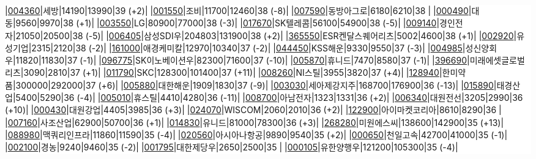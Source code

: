 |[004360](https://finance.daum.net/quotes/A004360)|세방|14190|13990|39 (+2)|
|[001550](https://finance.daum.net/quotes/A001550)|조비|11700|12460|38 (-8)|
|[007590](https://finance.daum.net/quotes/A007590)|동방아그로|6180|6210|38 |
|[000490](https://finance.daum.net/quotes/A000490)|대동|9560|9970|38 (+1)|
|[003550](https://finance.daum.net/quotes/A003550)|LG|80900|77000|38 (-3)|
|[017670](https://finance.daum.net/quotes/A017670)|SK텔레콤|56100|54900|38 (-5)|
|[009140](https://finance.daum.net/quotes/A009140)|경인전자|21050|20500|38 (-5)|
|[006405](https://finance.daum.net/quotes/A006405)|삼성SDI우|204803|131900|38 (+2)|
|[365550](https://finance.daum.net/quotes/A365550)|ESR켄달스퀘어리츠|5002|4600|38 (+1)|
|[002920](https://finance.daum.net/quotes/A002920)|유성기업|2315|2120|38 (-2)|
|[161000](https://finance.daum.net/quotes/A161000)|애경케미칼|12970|10340|37 (-2)|
|[044450](https://finance.daum.net/quotes/A044450)|KSS해운|9330|9550|37 (-3)|
|[004985](https://finance.daum.net/quotes/A004985)|성신양회우|11820|11830|37 (-1)|
|[096775](https://finance.daum.net/quotes/A096775)|SK이노베이션우|82300|71600|37 (-10)|
|[005870](https://finance.daum.net/quotes/A005870)|휴니드|7470|8580|37 (-1)|
|[396690](https://finance.daum.net/quotes/A396690)|미래에셋글로벌리츠|3090|2810|37 (+1)|
|[011790](https://finance.daum.net/quotes/A011790)|SKC|128300|101400|37 (+11)|
|[008260](https://finance.daum.net/quotes/A008260)|NI스틸|3955|3820|37 (+4)|
|[128940](https://finance.daum.net/quotes/A128940)|한미약품|300000|292000|37 (+6)|
|[005880](https://finance.daum.net/quotes/A005880)|대한해운|1909|1830|37 (-9)|
|[003030](https://finance.daum.net/quotes/A003030)|세아제강지주|168700|176900|36 (-13)|
|[015890](https://finance.daum.net/quotes/A015890)|태경산업|5400|5290|36 (-4)|
|[005010](https://finance.daum.net/quotes/A005010)|휴스틸|4410|4280|36 (-11)|
|[008700](https://finance.daum.net/quotes/A008700)|아남전자|1323|1331|36 (+2)|
|[006340](https://finance.daum.net/quotes/A006340)|대원전선|3205|2990|36 (+10)|
|[000430](https://finance.daum.net/quotes/A000430)|대원강업|4405|3985|36 (+3)|
|[024070](https://finance.daum.net/quotes/A024070)|WISCOM|2060|2010|36 (+2)|
|[122900](https://finance.daum.net/quotes/A122900)|아이마켓코리아|8610|8290|36 |
|[007160](https://finance.daum.net/quotes/A007160)|사조산업|62900|50700|36 (+1)|
|[014830](https://finance.daum.net/quotes/A014830)|유니드|81000|78300|36 (+3)|
|[268280](https://finance.daum.net/quotes/A268280)|미원에스씨|138600|142900|35 (+13)|
|[088980](https://finance.daum.net/quotes/A088980)|맥쿼리인프라|11860|11590|35 (-4)|
|[020560](https://finance.daum.net/quotes/A020560)|아시아나항공|9890|9540|35 (+2)|
|[000650](https://finance.daum.net/quotes/A000650)|천일고속|42700|41000|35 (-1)|
|[002100](https://finance.daum.net/quotes/A002100)|경농|9240|9460|35 (-2)|
|[001795](https://finance.daum.net/quotes/A001795)|대한제당우|2650|2500|35 |
|[000105](https://finance.daum.net/quotes/A000105)|유한양행우|121200|105300|35 (-4)|